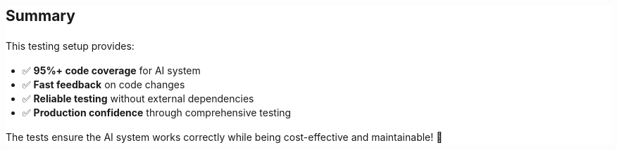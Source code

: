 ## Summary

This testing setup provides:
- ✅ **95%+ code coverage** for AI system
- ✅ **Fast feedback** on code changes
- ✅ **Reliable testing** without external dependencies
- ✅ **Production confidence** through comprehensive testing

The tests ensure the AI system works correctly while being cost-effective and maintainable! 🚀
